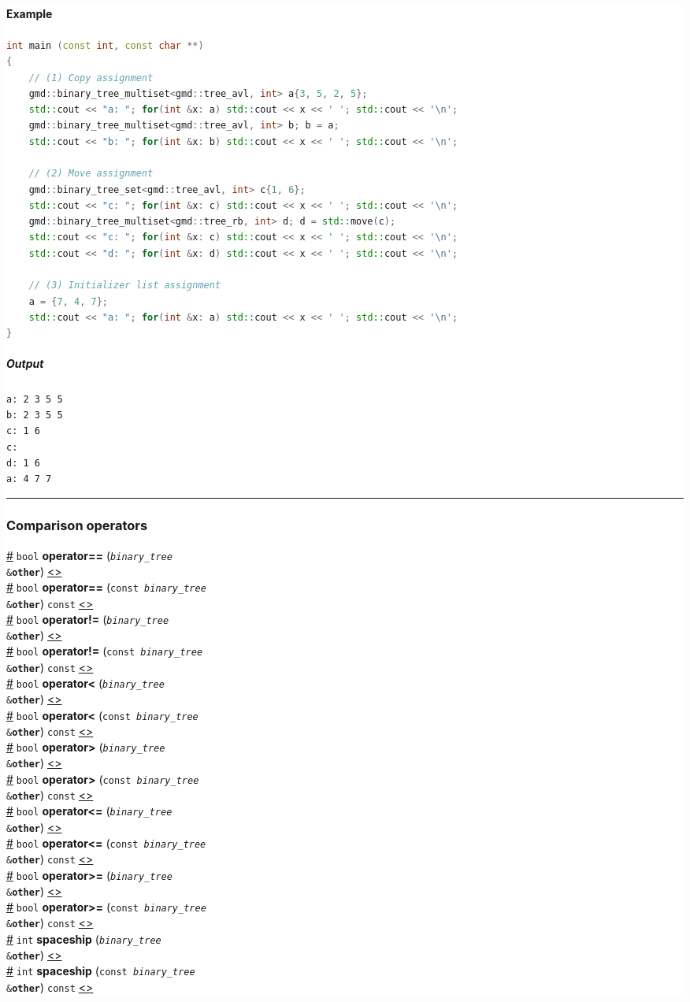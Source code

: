 #### Example
```cpp
int main (const int, const char **)
{
	// (1) Copy assignment
	gmd::binary_tree_multiset<gmd::tree_avl, int> a{3, 5, 2, 5};
	std::cout << "a: "; for(int &x: a) std::cout << x << ' '; std::cout << '\n';
	gmd::binary_tree_multiset<gmd::tree_avl, int> b; b = a;
	std::cout << "b: "; for(int &x: b) std::cout << x << ' '; std::cout << '\n';

	// (2) Move assignment
	gmd::binary_tree_set<gmd::tree_avl, int> c{1, 6};
	std::cout << "c: "; for(int &x: c) std::cout << x << ' '; std::cout << '\n';
	gmd::binary_tree_multiset<gmd::tree_rb, int> d; d = std::move(c);
	std::cout << "c: "; for(int &x: c) std::cout << x << ' '; std::cout << '\n';
	std::cout << "d: "; for(int &x: d) std::cout << x << ' '; std::cout << '\n';

	// (3) Initializer list assignment
	a = {7, 4, 7};
	std::cout << "a: "; for(int &x: a) std::cout << x << ' '; std::cout << '\n';
}
```
##### Output
```
a: 2 3 5 5
b: 2 3 5 5
c: 1 6
c:
d: 1 6
a: 4 7 7
```

---

### Comparison operators

<a name="equal1" href="#equal1">#</a> `bool` **operator==** (<code><i>binary_tree</i> &<b>other</b></code>) [<>](../../../src/binary_tree/base.hpp#L)<br>
<a name="equal2" href="#equal2">#</a> `bool` **operator==** (<code>const <i>binary_tree</i> &<b>other</b></code>) `const` [<>](../../../src/binary_tree/base.hpp#L)<br>
<a name="notequal1" href="#notequal1">#</a> `bool` **operator!=** (<code><i>binary_tree</i> &<b>other</b></code>) [<>](../../../src/binary_tree/base.hpp#L)<br>
<a name="notequal2" href="#notequal2">#</a> `bool` **operator!=** (<code>const <i>binary_tree</i> &<b>other</b></code>) `const` [<>](../../../src/binary_tree/base.hpp#L)<br>
<a name="lesser1" href="#lesser1">#</a> `bool` **operator<** (<code><i>binary_tree</i> &<b>other</b></code>) [<>](../../../src/binary_tree/base.hpp#L)<br>
<a name="lesser2" href="#lesser2">#</a> `bool` **operator<** (<code>const <i>binary_tree</i> &<b>other</b></code>) `const` [<>](../../../src/binary_tree/base.hpp#L)<br>
<a name="greater1" href="#greater1">#</a> `bool` **operator>** (<code><i>binary_tree</i> &<b>other</b></code>) [<>](../../../src/binary_tree/base.hpp#L)<br>
<a name="greater2" href="#greater2">#</a> `bool` **operator>** (<code>const <i>binary_tree</i> &<b>other</b></code>) `const` [<>](../../../src/binary_tree/base.hpp#L)<br>
<a name="lesserequal1" href="#lesserequal1">#</a> `bool` **operator<=** (<code><i>binary_tree</i> &<b>other</b></code>) [<>](../../../src/binary_tree/base.hpp#L)<br>
<a name="lesserequal2" href="#lesserequal2">#</a> `bool` **operator<=** (<code>const <i>binary_tree</i> &<b>other</b></code>) `const` [<>](../../../src/binary_tree/base.hpp#L)<br>
<a name="greaterequal1" href="#greaterequal1">#</a> `bool` **operator>=** (<code><i>binary_tree</i> &<b>other</b></code>) [<>](../../../src/binary_tree/base.hpp#L)<br>
<a name="greaterequal2" href="#greaterequal2">#</a> `bool` **operator>=** (<code>const <i>binary_tree</i> &<b>other</b></code>) `const` [<>](../../../src/binary_tree/base.hpp#L)<br>
<a name="spaceship1" href="#spaceship1">#</a> `int` **spaceship** (<code><i>binary_tree</i> &<b>other</b></code>) [<>](../../../src/binary_tree/base.hpp#L)<br>
<a name="spaceship2" href="#spaceship2">#</a> `int` **spaceship** (<code>const <i>binary_tree</i> &<b>other</b></code>) `const` [<>](../../../src/binary_tree/base.hpp#L)
